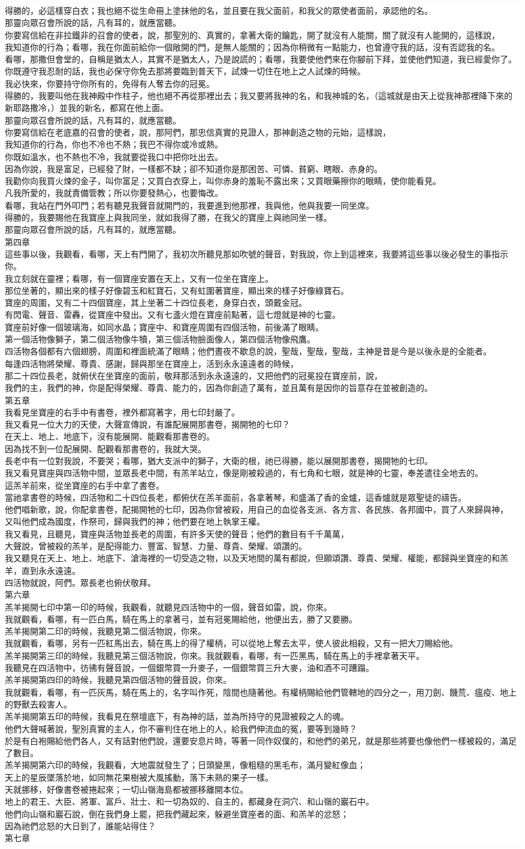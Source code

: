 得勝的，必這樣穿白衣；我也絕不從生命冊上塗抹他的名，並且要在我父面前，和我父的眾使者面前，承認他的名。  
那靈向眾召會所說的話，凡有耳的，就應當聽。  
你要寫信給在非拉鐵非的召會的使者，說，那聖別的、真實的，拿著大衛的鑰匙，開了就沒有人能關，關了就沒有人能開的，這樣說，  
我知道你的行為；看哪，我在你面前給你一個敞開的門，是無人能關的；因為你稍微有一點能力，也曾遵守我的話，沒有否認我的名。  
看哪，那撒但會堂的，自稱是猶太人，其實不是猶太人，乃是說謊的；看哪，我要使他們來在你腳前下拜，並使他們知道，我已經愛你了。  
你既遵守我忍耐的話，我也必保守你免去那將要臨到普天下，試煉一切住在地上之人試煉的時候。  
我必快來，你要持守你所有的，免得有人奪去你的冠冕。  
得勝的，我要叫他在我神殿中作柱子，他也絕不再從那裡出去；我又要將我神的名，和我神城的名，（這城就是由天上從我神那裡降下來的新耶路撒冷，）並我的新名，都寫在他上面。  
那靈向眾召會所說的話，凡有耳的，就應當聽。  
你要寫信給在老底嘉的召會的使者，說，那阿們，那忠信真實的見證人，那神創造之物的元始，這樣說，  
我知道你的行為，你也不冷也不熱；我巴不得你或冷或熱。  
你既如溫水，也不熱也不冷，我就要從我口中把你吐出去。  
因為你說，我是富足，已經發了財，一樣都不缺；卻不知道你是那困苦、可憐、貧窮、瞎眼、赤身的。  
我勸你向我買火煉的金子，叫你富足；又買白衣穿上，叫你赤身的羞恥不露出來；又買眼藥擦你的眼睛，使你能看見。  
凡我所愛的，我就責備管教；所以你要發熱心，也要悔改。  
看哪，我站在門外叩門；若有聽見我聲音就開門的，我要進到他那裡，我與他，他與我要一同坐席。  
得勝的，我要賜他在我寶座上與我同坐，就如我得了勝，在我父的寶座上與祂同坐一樣。  
那靈向眾召會所說的話，凡有耳的，就應當聽。  
第四章  
這些事以後，我觀看，看哪，天上有門開了，我初次所聽見那如吹號的聲音，對我說，你上到這裡來，我要將這些事以後必發生的事指示你。  
我立刻就在靈裡；看哪，有一個寶座安置在天上，又有一位坐在寶座上。  
那位坐著的，顯出來的樣子好像碧玉和紅寶石，又有虹圍著寶座，顯出來的樣子好像綠寶石。  
寶座的周圍，又有二十四個寶座，其上坐著二十四位長老，身穿白衣，頭戴金冠。  
有閃電、聲音、雷轟，從寶座中發出。又有七盞火燈在寶座前點著，這七燈就是神的七靈。  
寶座前好像一個玻璃海，如同水晶；寶座中、和寶座周圍有四個活物，前後滿了眼睛。  
第一個活物像獅子，第二個活物像牛犢，第三個活物臉面像人，第四個活物像飛鷹。  
四活物各個都有六個翅膀，周圍和裡面統滿了眼睛；他們晝夜不歇息的說，聖哉，聖哉，聖哉，主神是昔是今是以後永是的全能者。  
每逢四活物將榮耀、尊貴、感謝，歸與那坐在寶座上，活到永永遠遠者的時候，  
那二十四位長老，就俯伏在坐寶座的面前，敬拜那活到永永遠遠的，又把他們的冠冕投在寶座前，說，  
我們的主，我們的神，你是配得榮耀、尊貴、能力的，因為你創造了萬有，並且萬有是因你的旨意存在並被創造的。  
第五章  
我看見坐寶座的右手中有書卷，裡外都寫著字，用七印封嚴了。  
我又看見一位大力的天使，大聲宣傳說，有誰配展開那書卷，揭開牠的七印？  
在天上、地上、地底下，沒有能展開、能觀看那書卷的。  
因為找不到一位配展開、配觀看那書卷的，我就大哭。  
長老中有一位對我說，不要哭；看哪，猶大支派中的獅子，大衛的根，祂已得勝，能以展開那書卷，揭開牠的七印。  
我又看見寶座與四活物中間，並眾長老中間，有羔羊站立，像是剛被殺過的，有七角和七眼，就是神的七靈，奉差遣往全地去的。  
這羔羊前來，從坐寶座的右手中拿了書卷。  
當祂拿書卷的時候，四活物和二十四位長老，都俯伏在羔羊面前，各拿著琴，和盛滿了香的金爐，這香爐就是眾聖徒的禱告。  
他們唱新歌，說，你配拿書卷，配揭開牠的七印，因為你曾被殺，用自己的血從各支派、各方言、各民族、各邦國中，買了人來歸與神，  
又叫他們成為國度，作祭司，歸與我們的神；他們要在地上執掌王權。  
我又看見，且聽見，寶座與活物並長老的周圍，有許多天使的聲音；他們的數目有千千萬萬，  
大聲說，曾被殺的羔羊，是配得能力、豐富、智慧、力量、尊貴、榮耀、頌讚的。  
我又聽見在天上、地上、地底下、滄海裡的一切受造之物，以及天地間的萬有都說，但願頌讚、尊貴、榮耀、權能，都歸與坐寶座的和羔羊，直到永永遠遠。  
四活物就說，阿們。眾長老也俯伏敬拜。  
第六章  
羔羊揭開七印中第一印的時候，我觀看，就聽見四活物中的一個，聲音如雷，說，你來。  
我就觀看，看哪，有一匹白馬，騎在馬上的拿著弓，並有冠冕賜給他，他便出去，勝了又要勝。  
羔羊揭開第二印的時候，我聽見第二個活物說，你來。  
我就觀看，看哪，另有一匹紅馬出去，騎在馬上的得了權柄，可以從地上奪去太平，使人彼此相殺，又有一把大刀賜給他。  
羔羊揭開第三印的時候，我聽見第三個活物說，你來。我就觀看，看哪，有一匹黑馬，騎在馬上的手裡拿著天平。  
我聽見在四活物中，彷彿有聲音說，一個銀幣買一升麥子，一個銀幣買三升大麥，油和酒不可蹧蹋。  
羔羊揭開第四印的時候，我聽見第四個活物的聲音說，你來。  
我就觀看，看哪，有一匹灰馬，騎在馬上的，名字叫作死，陰間也隨著他。有權柄賜給他們管轄地的四分之一，用刀劍、饑荒、瘟疫、地上的野獸去殺害人。  
羔羊揭開第五印的時候，我看見在祭壇底下，有為神的話，並為所持守的見證被殺之人的魂。  
他們大聲喊著說，聖別真實的主人，你不審判住在地上的人，給我們伸流血的冤，要等到幾時？  
於是有白袍賜給他們各人，又有話對他們說，還要安息片時，等著一同作奴僕的，和他們的弟兄，就是那些將要也像他們一樣被殺的，滿足了數目。  
羔羊揭開第六印的時候，我觀看，大地震就發生了；日頭變黑，像粗糙的黑毛布，滿月變紅像血；  
天上的星辰墜落於地，如同無花果樹被大風搖動，落下未熟的果子一樣。  
天就挪移，好像書卷被捲起來；一切山嶺海島都被挪移離開本位。  
地上的君王、大臣、將軍、富戶、壯士、和一切為奴的、自主的，都藏身在洞穴、和山嶺的巖石中。  
他們向山嶺和巖石說，倒在我們身上罷，把我們藏起來，躲避坐寶座者的面、和羔羊的忿怒；  
因為祂們忿怒的大日到了，誰能站得住？  
第七章  
